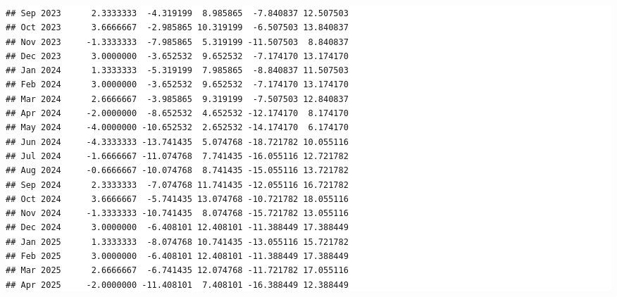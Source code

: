     ## Sep 2023      2.3333333  -4.319199  8.985865  -7.840837 12.507503
    ## Oct 2023      3.6666667  -2.985865 10.319199  -6.507503 13.840837
    ## Nov 2023     -1.3333333  -7.985865  5.319199 -11.507503  8.840837
    ## Dec 2023      3.0000000  -3.652532  9.652532  -7.174170 13.174170
    ## Jan 2024      1.3333333  -5.319199  7.985865  -8.840837 11.507503
    ## Feb 2024      3.0000000  -3.652532  9.652532  -7.174170 13.174170
    ## Mar 2024      2.6666667  -3.985865  9.319199  -7.507503 12.840837
    ## Apr 2024     -2.0000000  -8.652532  4.652532 -12.174170  8.174170
    ## May 2024     -4.0000000 -10.652532  2.652532 -14.174170  6.174170
    ## Jun 2024     -4.3333333 -13.741435  5.074768 -18.721782 10.055116
    ## Jul 2024     -1.6666667 -11.074768  7.741435 -16.055116 12.721782
    ## Aug 2024     -0.6666667 -10.074768  8.741435 -15.055116 13.721782
    ## Sep 2024      2.3333333  -7.074768 11.741435 -12.055116 16.721782
    ## Oct 2024      3.6666667  -5.741435 13.074768 -10.721782 18.055116
    ## Nov 2024     -1.3333333 -10.741435  8.074768 -15.721782 13.055116
    ## Dec 2024      3.0000000  -6.408101 12.408101 -11.388449 17.388449
    ## Jan 2025      1.3333333  -8.074768 10.741435 -13.055116 15.721782
    ## Feb 2025      3.0000000  -6.408101 12.408101 -11.388449 17.388449
    ## Mar 2025      2.6666667  -6.741435 12.074768 -11.721782 17.055116
    ## Apr 2025     -2.0000000 -11.408101  7.408101 -16.388449 12.388449